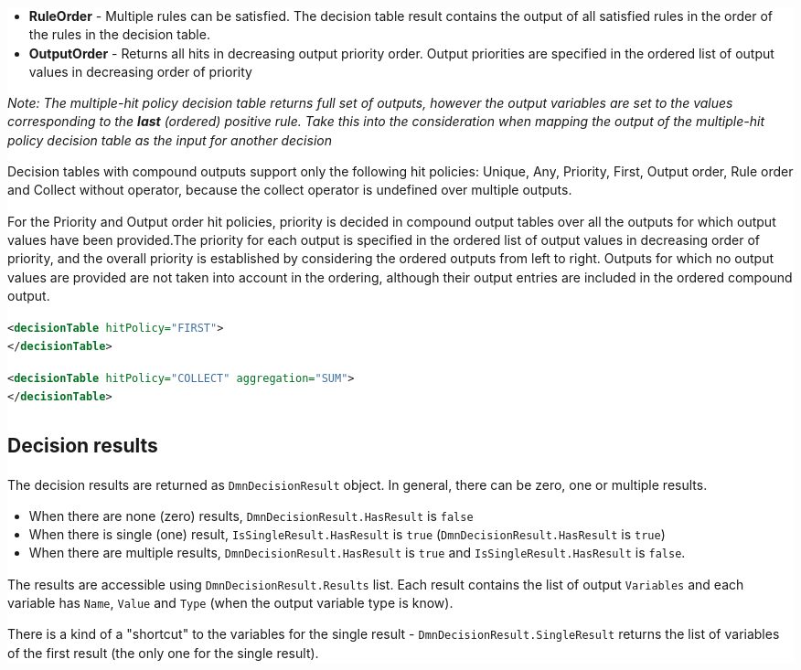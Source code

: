 
- **RuleOrder** - Multiple rules can be satisfied. The decision table result contains the output of all satisfied rules in the order of the rules in the decision table.
- **OutputOrder** - Returns all hits in decreasing output priority order. Output priorities are specified in the ordered list of output values in decreasing order of priority

*Note: The multiple-hit policy decision table returns full set of outputs, however the output variables are set to the values corresponding to the **last** (ordered) positive rule. Take this into the consideration when mapping the output of the multiple-hit policy decision table as the input for another decision*

Decision tables with compound outputs support only the following hit policies: Unique, Any, Priority, First, Output order, Rule order and Collect without operator, because the collect operator is undefined over multiple outputs.
 
For the Priority and Output order hit policies, priority is decided in compound output tables over all the outputs for which output values have been provided.The priority for each output is specified in the ordered list of output values in decreasing order of priority, and the overall priority is established by considering the ordered outputs from left to right. Outputs for which no output values are provided are not taken into account in the ordering, although their output entries are included in the ordered compound output.


```xml
<decisionTable hitPolicy="FIRST">
</decisionTable>
```

```xml
<decisionTable hitPolicy="COLLECT" aggregation="SUM">
</decisionTable>
```

## Decision results ##
The decision results are returned as `DmnDecisionResult` object. In general, there can be zero, one or multiple results.
- When there are none (zero) results, `DmnDecisionResult.HasResult` is `false`
- When there is single (one) result, `IsSingleResult.HasResult` is `true` (`DmnDecisionResult.HasResult` is `true`)
- When there are multiple results, `DmnDecisionResult.HasResult` is `true` and  `IsSingleResult.HasResult` is `false`.

The results are accessible using  `DmnDecisionResult.Results` list. Each result contains the list of output `Variables` and each variable has `Name`, `Value` and `Type` (when the output variable type is know).

There is a kind of a "shortcut" to the variables for the single result - `DmnDecisionResult.SingleResult` returns the list of variables of the first result (the only one for the single result).

